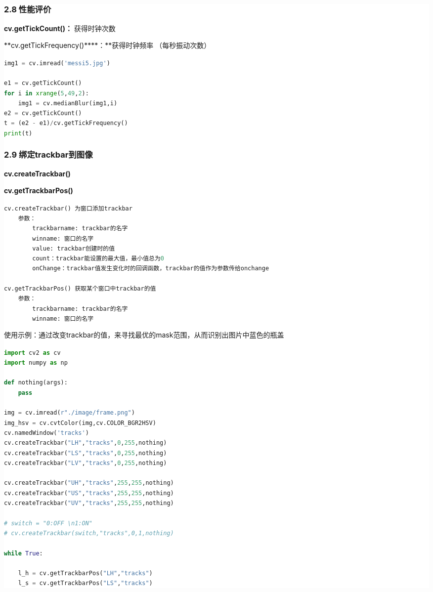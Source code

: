 

### 2.8 性能评价　

**cv.getTickCount()：** 获得时钟次数

**cv.getTickFrequency()****：**获得时钟频率 （每秒振动次数）

~~~ python
img1 = cv.imread('messi5.jpg')

e1 = cv.getTickCount()
for i in xrange(5,49,2):
    img1 = cv.medianBlur(img1,i)
e2 = cv.getTickCount()
t = (e2 - e1)/cv.getTickFrequency()
print(t)
~~~



### 2.9 绑定trackbar到图像

**cv.createTrackbar()**

**cv.getTrackbarPos()**

~~~ python
cv.createTrackbar() 为窗口添加trackbar
    参数：
        trackbarname: trackbar的名字
        winname: 窗口的名字
        value: trackbar创建时的值
        count：trackbar能设置的最大值，最小值总为0
        onChange：trackbar值发生变化时的回调函数，trackbar的值作为参数传给onchange
        
cv.getTrackbarPos() 获取某个窗口中trackbar的值
    参数：
        trackbarname: trackbar的名字
        winname: 窗口的名字
~~~

使用示例：通过改变trackbar的值，来寻找最优的mask范围，从而识别出图片中蓝色的瓶盖

~~~ python
import cv2 as cv
import numpy as np

def nothing(args):
    pass

img = cv.imread(r"./image/frame.png")
img_hsv = cv.cvtColor(img,cv.COLOR_BGR2HSV)
cv.namedWindow('tracks')
cv.createTrackbar("LH","tracks",0,255,nothing)
cv.createTrackbar("LS","tracks",0,255,nothing)
cv.createTrackbar("LV","tracks",0,255,nothing)

cv.createTrackbar("UH","tracks",255,255,nothing)
cv.createTrackbar("US","tracks",255,255,nothing)
cv.createTrackbar("UV","tracks",255,255,nothing)

# switch = "0:OFF \n1:ON"
# cv.createTrackbar(switch,"tracks",0,1,nothing)

while True:
        
    l_h = cv.getTrackbarPos("LH","tracks")
    l_s = cv.getTrackbarPos("LS","tracks")
~~~
